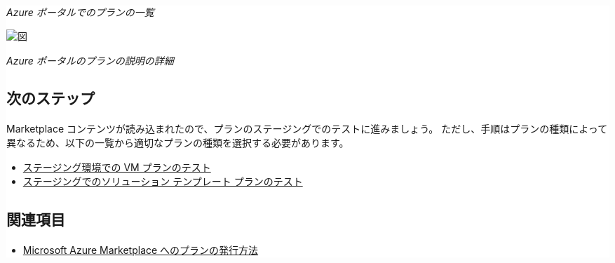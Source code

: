 *Azure ポータルでのプランの一覧*

![図](media/marketplace-publishing-push-to-staging/azureportal-galleryblade-02.png)

*Azure ポータルのプランの説明の詳細*

## <a name="next-steps"></a>次のステップ
Marketplace コンテンツが読み込まれたので、プランのステージングでのテストに進みましょう。 ただし、手順はプランの種類によって異なるため、以下の一覧から適切なプランの種類を選択する必要があります。

* [ステージング環境での VM プランのテスト](marketplace-publishing-vm-image-test-in-staging.md)
* [ステージングでのソリューション テンプレート プランのテスト](marketplace-publishing-solution-template-test-in-staging.md)

## <a name="see-also"></a>関連項目
* [Microsoft Azure Marketplace へのプランの発行方法](marketplace-publishing-getting-started.md)

[img-map-acom]:media/marketplace-publishing-push-to-staging/pubportal-mapping-acom.jpg
[img-map-portal]:media/marketplace-publishing-push-to-staging/pubportal-mapping-azure-portal.jpg
[img-map-link]:media/marketplace-publishing-push-to-staging/marketing-content-guide-links.jpg
[img-map-logo]:media/marketplace-publishing-push-to-staging/marketing-content-guide-logos.jpg
[img-map-title]:media/marketplace-publishing-push-to-staging/marketing-content-guide-publisher-offer.png

[link-pubportal]:https://publish.windowsazure.com
[link-push-to-production]:marketplace-publishing-push-to-production.md






